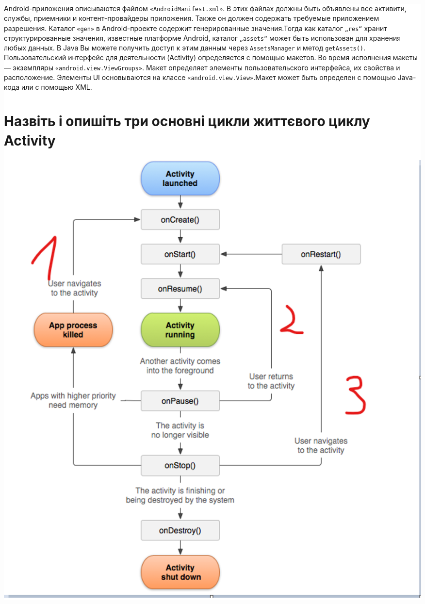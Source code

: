 Android-приложения описываются файлом `«AndroidManifest.xml»`. В этих файлах должны быть объявлены все активити, службы, приемники и контент-провайдеры приложения. Также он должен содержать требуемые приложением разрешения.
Каталог `«gen»` в Android-проекте содержит генерированные значения.Тогда как каталог `„res“` хранит структурированные значения, известные платформе Android, каталог `„assets“` может быть использован для хранения любых данных. В Java Вы можете получить доступ к этим данным через `AssetsManager` и метод `getAssets()`.
Пользовательский интерфейс для деятельности (Activity) определяется с помощью макетов. Во время исполнения макеты — экземпляры `«android.view.ViewGroups»`. Макет определяет элементы пользовательского интерфейса, их свойства и расположение. Элементы UI основываются на классе `«android.view.View»`.Макет может быть определен с помощью Java-кода или с помощью XML.

# Назвіть і опишіть три основні цикли життєвого циклу Асtіvіty

<img src="assets/ActivityLoops.png">
